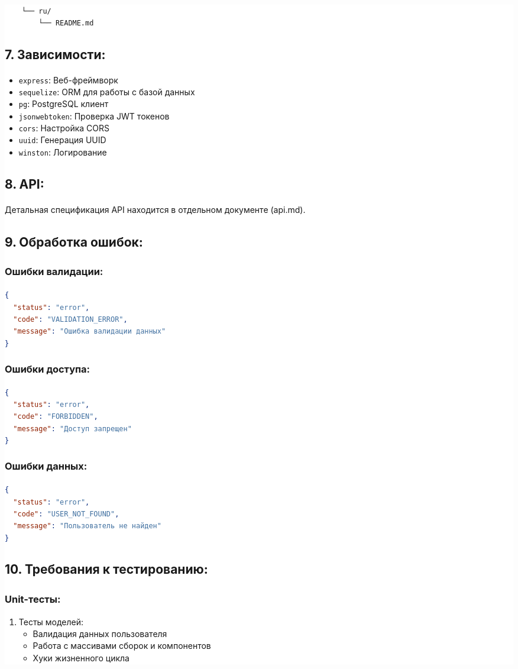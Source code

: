 ```
    └── ru/
        └── README.md
```

## 7. Зависимости:
* `express`: Веб-фреймворк
* `sequelize`: ORM для работы с базой данных
* `pg`: PostgreSQL клиент
* `jsonwebtoken`: Проверка JWT токенов
* `cors`: Настройка CORS
* `uuid`: Генерация UUID
* `winston`: Логирование

## 8. API:
Детальная спецификация API находится в отдельном документе (api.md).

## 9. Обработка ошибок:

### Ошибки валидации:
```json
{
  "status": "error",
  "code": "VALIDATION_ERROR",
  "message": "Ошибка валидации данных"
}
```

### Ошибки доступа:
```json
{
  "status": "error",
  "code": "FORBIDDEN",
  "message": "Доступ запрещен"
}
```

### Ошибки данных:
```json
{
  "status": "error",
  "code": "USER_NOT_FOUND",
  "message": "Пользователь не найден"
}
```

## 10. Требования к тестированию:

### Unit-тесты:
1. Тесты моделей:
   - Валидация данных пользователя
   - Работа с массивами сборок и компонентов
   - Хуки жизненного цикла
